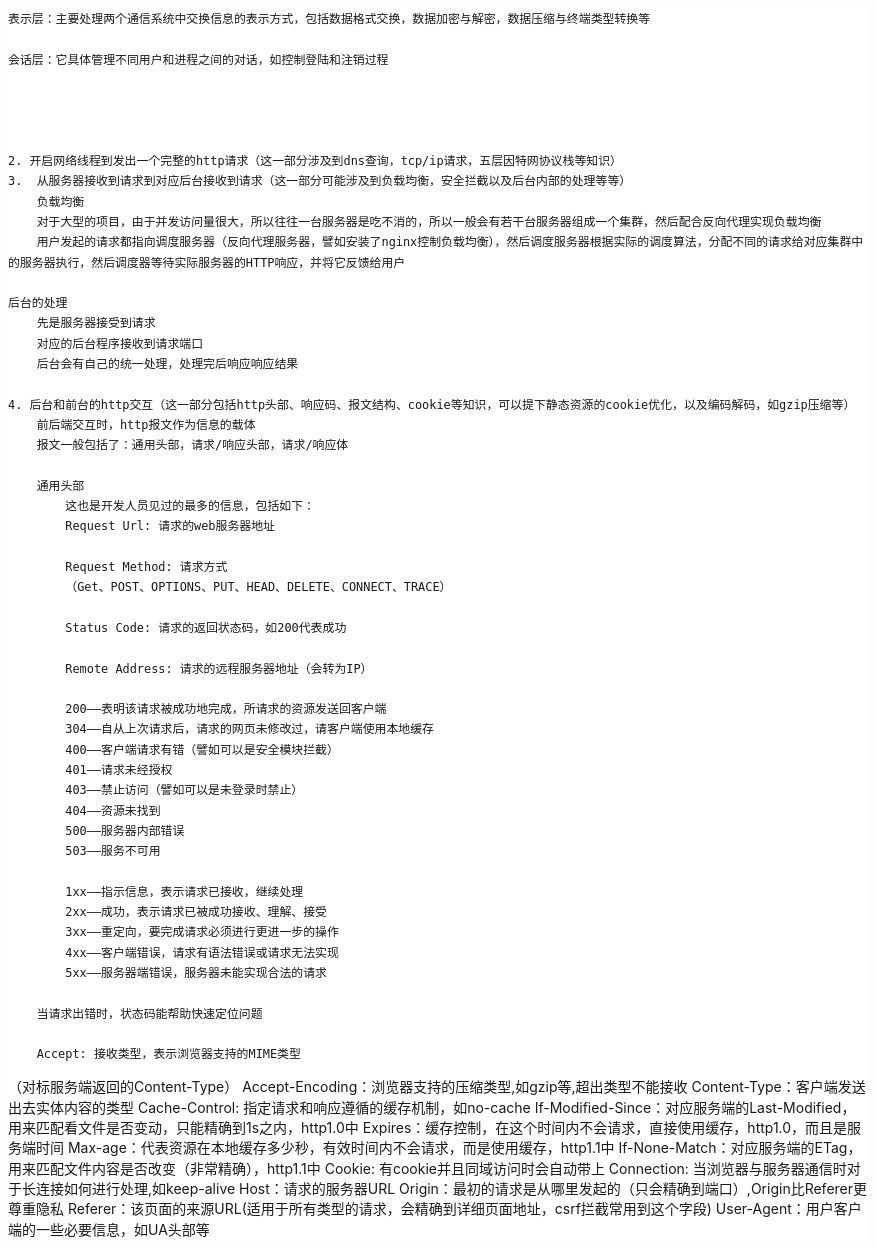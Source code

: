     表示层：主要处理两个通信系统中交换信息的表示方式，包括数据格式交换，数据加密与解密，数据压缩与终端类型转换等

    会话层：它具体管理不同用户和进程之间的对话，如控制登陆和注销过程




    2. 开启网络线程到发出一个完整的http请求（这一部分涉及到dns查询，tcp/ip请求，五层因特网协议栈等知识）
    3.  从服务器接收到请求到对应后台接收到请求（这一部分可能涉及到负载均衡，安全拦截以及后台内部的处理等等）
        负载均衡
        对于大型的项目，由于并发访问量很大，所以往往一台服务器是吃不消的，所以一般会有若干台服务器组成一个集群，然后配合反向代理实现负载均衡
        用户发起的请求都指向调度服务器（反向代理服务器，譬如安装了nginx控制负载均衡），然后调度服务器根据实际的调度算法，分配不同的请求给对应集群中的服务器执行，然后调度器等待实际服务器的HTTP响应，并将它反馈给用户

    后台的处理
        先是服务器接受到请求
        对应的后台程序接收到请求端口
        后台会有自己的统一处理，处理完后响应响应结果

    4. 后台和前台的http交互（这一部分包括http头部、响应码、报文结构、cookie等知识，可以提下静态资源的cookie优化，以及编码解码，如gzip压缩等）
        前后端交互时，http报文作为信息的载体
        报文一般包括了：通用头部，请求/响应头部，请求/响应体

        通用头部
            这也是开发人员见过的最多的信息，包括如下：
            Request Url: 请求的web服务器地址

            Request Method: 请求方式
            （Get、POST、OPTIONS、PUT、HEAD、DELETE、CONNECT、TRACE）

            Status Code: 请求的返回状态码，如200代表成功

            Remote Address: 请求的远程服务器地址（会转为IP）

            200——表明该请求被成功地完成，所请求的资源发送回客户端
            304——自从上次请求后，请求的网页未修改过，请客户端使用本地缓存
            400——客户端请求有错（譬如可以是安全模块拦截）
            401——请求未经授权
            403——禁止访问（譬如可以是未登录时禁止）
            404——资源未找到
            500——服务器内部错误
            503——服务不可用

            1xx——指示信息，表示请求已接收，继续处理
            2xx——成功，表示请求已被成功接收、理解、接受
            3xx——重定向，要完成请求必须进行更进一步的操作
            4xx——客户端错误，请求有语法错误或请求无法实现
            5xx——服务器端错误，服务器未能实现合法的请求

        当请求出错时，状态码能帮助快速定位问题

        Accept: 接收类型，表示浏览器支持的MIME类型
（对标服务端返回的Content-Type）
Accept-Encoding：浏览器支持的压缩类型,如gzip等,超出类型不能接收
Content-Type：客户端发送出去实体内容的类型
Cache-Control: 指定请求和响应遵循的缓存机制，如no-cache
If-Modified-Since：对应服务端的Last-Modified，用来匹配看文件是否变动，只能精确到1s之内，http1.0中
Expires：缓存控制，在这个时间内不会请求，直接使用缓存，http1.0，而且是服务端时间
Max-age：代表资源在本地缓存多少秒，有效时间内不会请求，而是使用缓存，http1.1中
If-None-Match：对应服务端的ETag，用来匹配文件内容是否改变（非常精确），http1.1中
Cookie: 有cookie并且同域访问时会自动带上
Connection: 当浏览器与服务器通信时对于长连接如何进行处理,如keep-alive
Host：请求的服务器URL
Origin：最初的请求是从哪里发起的（只会精确到端口）,Origin比Referer更尊重隐私
Referer：该页面的来源URL(适用于所有类型的请求，会精确到详细页面地址，csrf拦截常用到这个字段)
User-Agent：用户客户端的一些必要信息，如UA头部等
